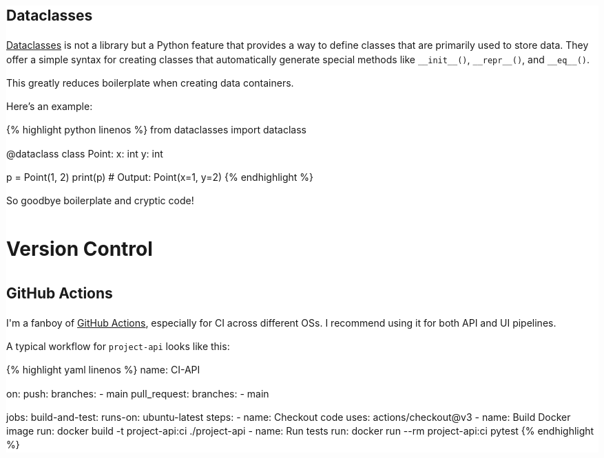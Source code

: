 ## Dataclasses

[Dataclasses](https://docs.python.org/3/library/dataclasses.html) is not a library but a Python feature that provides a way to define classes that are primarily used to store data.
They offer a simple syntax for creating classes that automatically generate special methods like `__init__()`, `__repr__()`, and `__eq__()`.

This greatly reduces boilerplate when creating data containers.

Here’s an example:

{% highlight python linenos %}
from dataclasses import dataclass

@dataclass
class Point:
    x: int
    y: int

p = Point(1, 2)
print(p)  # Output: Point(x=1, y=2)
{% endhighlight %}

So goodbye boilerplate and cryptic code!

# Version Control

## GitHub Actions

I'm a fanboy of [GitHub Actions](https://github.com/features/actions), especially for CI across different OSs.
I recommend using it for both API and UI pipelines.

A typical workflow for `project-api` looks like this:

{% highlight yaml linenos %}
name: CI-API

on:
  push:
    branches:
      - main
  pull_request:
    branches:
      - main

jobs:
  build-and-test:
    runs-on: ubuntu-latest
    steps:
      - name: Checkout code
        uses: actions/checkout@v3
      - name: Build Docker image
        run: docker build -t project-api:ci ./project-api
      - name: Run tests
        run: docker run --rm project-api:ci pytest
{% endhighlight %}
